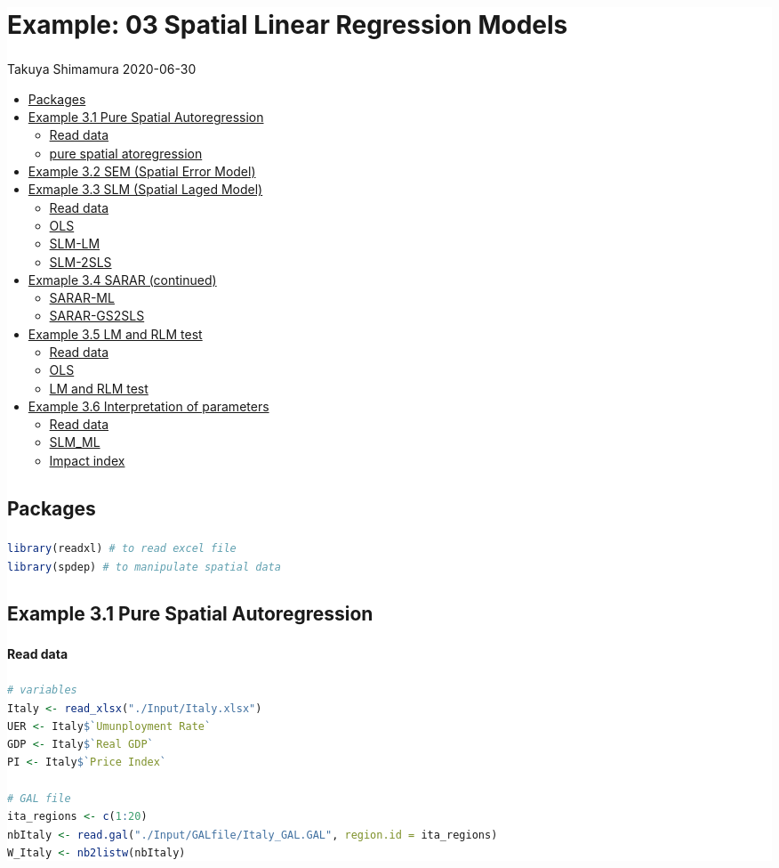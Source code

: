 Example: 03 Spatial Linear Regression Models
================
Takuya Shimamura
2020-06-30

  - [Packages](#packages)
  - [Example 3.1 Pure Spatial
    Autoregression](#example-3.1-pure-spatial-autoregression)
      - [Read data](#read-data)
      - [pure spatial atoregression](#pure-spatial-atoregression)
  - [Example 3.2 SEM (Spatial Error
    Model)](#example-3.2-sem-spatial-error-model)
  - [Exmaple 3.3 SLM (Spatial Laged
    Model)](#exmaple-3.3-slm-spatial-laged-model)
      - [Read data](#read-data-1)
      - [OLS](#ols)
      - [SLM-LM](#slm-lm)
      - [SLM-2SLS](#slm-2sls)
  - [Exmaple 3.4 SARAR (continued)](#exmaple-3.4-sarar-continued)
      - [SARAR-ML](#sarar-ml)
      - [SARAR-GS2SLS](#sarar-gs2sls)
  - [Example 3.5 LM and RLM test](#example-3.5-lm-and-rlm-test)
      - [Read data](#read-data-2)
      - [OLS](#ols-1)
      - [LM and RLM test](#lm-and-rlm-test)
  - [Example 3.6 Interpretation of
    parameters](#example-3.6-interpretation-of-parameters)
      - [Read data](#read-data-3)
      - [SLM\_ML](#slm_ml)
      - [Impact index](#impact-index)

## Packages

``` r
library(readxl) # to read excel file
library(spdep) # to manipulate spatial data
```

## Example 3.1 Pure Spatial Autoregression

#### Read data

``` r
# variables
Italy <- read_xlsx("./Input/Italy.xlsx")
UER <- Italy$`Umunployment Rate`
GDP <- Italy$`Real GDP`
PI <- Italy$`Price Index`

# GAL file
ita_regions <- c(1:20)
nbItaly <- read.gal("./Input/GALfile/Italy_GAL.GAL", region.id = ita_regions)
W_Italy <- nb2listw(nbItaly)
```
